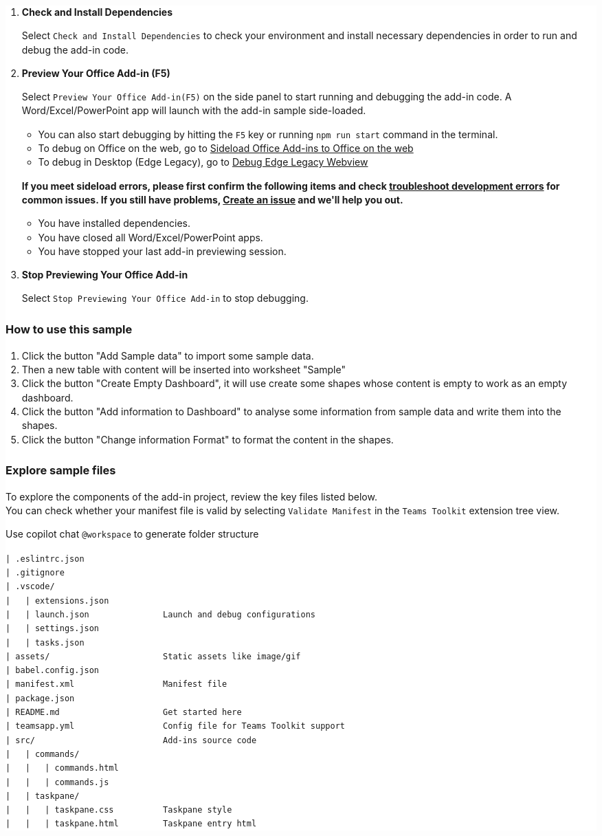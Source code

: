 1. **Check and Install Dependencies**

    Select `Check and Install Dependencies` to check your environment and install necessary dependencies in order to run and debug the add-in code.

1. **Preview Your Office Add-in (F5)**

    Select `Preview Your Office Add-in(F5)` on the side panel to start running and debugging the add-in code. A Word/Excel/PowerPoint app will launch with the add-in sample side-loaded.
    - You can also start debugging by hitting the `F5` key or running `npm run start` command in the terminal.
    - To debug on Office on the web, go to [Sideload Office Add-ins to Office on the web](https://learn.microsoft.com/office/dev/add-ins/testing/sideload-office-add-ins-for-testing)
    - To debug in Desktop (Edge Legacy), go to [Debug Edge Legacy Webview](https://learn.microsoft.com/office/dev/add-ins/testing/debug-add-ins-using-devtools-edge-legacy)

    **If you meet sideload errors, please first confirm the following items and check [troubleshoot development errors]( https://learn.microsoft.com/en-us/office/dev/add-ins/testing/troubleshoot-development-errors) for common issues. If you still have problems, [Create an issue](https://github.com/OfficeDev/office-js/issues/new/choose) and we'll help you out.**

    - You have installed dependencies.
    - You have closed all Word/Excel/PowerPoint apps.
    - You have stopped your last add-in previewing session.

1. **Stop Previewing Your Office Add-in**

    Select `Stop Previewing Your Office Add-in` to stop debugging.

### How to use this sample

1. Click the button "Add Sample data" to import some sample data.
2. Then a new table with content will be inserted into worksheet "Sample"
3. Click the button "Create Empty Dashboard", it will use create some shapes whose content is empty to work as an empty dashboard.
4. Click the button "Add information to Dashboard" to analyse some information from sample data and write them into the shapes.
5. Click the button "Change information Format" to format the content in the shapes.

### Explore sample files

To explore the components of the add-in project, review the key files listed below.
<br>You can check whether your manifest file is valid by selecting `Validate Manifest` in the `Teams Toolkit` extension tree view.

Use copilot chat `@workspace` to generate folder structure

```
| .eslintrc.json
| .gitignore
| .vscode/
|   | extensions.json
|   | launch.json               Launch and debug configurations
|   | settings.json             
|   | tasks.json                
| assets/                       Static assets like image/gif
| babel.config.json
| manifest.xml                  Manifest file
| package.json                  
| README.md                     Get started here
| teamsapp.yml                  Config file for Teams Toolkit support
| src/                          Add-ins source code
|   | commands/
|   |   | commands.html
|   |   | commands.js
|   | taskpane/
|   |   | taskpane.css          Taskpane style
|   |   | taskpane.html         Taskpane entry html
```